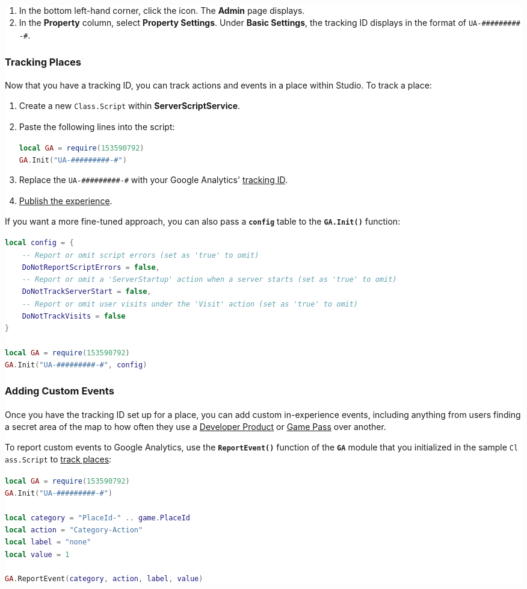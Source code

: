 1. In the bottom left-hand corner, click the icon. The **Admin** page displays.
2. In the **Property** column, select **Property Settings**. Under **Basic Settings**, the tracking ID displays in the format of `UA-#########-#`.

### Tracking Places

Now that you have a tracking ID, you can track actions and events in a place within Studio. To track a place:

1. Create a new `Class.Script` within **ServerScriptService**.
2. Paste the following lines into the script:

   ```lua
   local GA = require(153590792)
   GA.Init("UA-#########-#")
   ```

3. Replace the `UA-#########-#` with your Google Analytics' [tracking ID](#getting-tracking-ids).
4. [Publish the experience](../../production/publishing/publishing-experiences-and-places.md).

If you want a more fine-tuned approach, you can also pass a **`config`** table to the **`GA.Init()`** function:

```lua
local config = {
	-- Report or omit script errors (set as 'true' to omit)
	DoNotReportScriptErrors = false,
	-- Report or omit a 'ServerStartup' action when a server starts (set as 'true' to omit)
	DoNotTrackServerStart = false,
	-- Report or omit user visits under the 'Visit' action (set as 'true' to omit)
	DoNotTrackVisits = false
}

local GA = require(153590792)
GA.Init("UA-#########-#", config)
```

### Adding Custom Events

Once you have the tracking ID set up for a place, you can add custom in-experience events, including anything from users finding a secret area of the map to how often they use a [Developer Product](../../production/monetization/developer-products.md) or [Game Pass](../../production/monetization/game-passes.md) over another.

To report custom events to Google Analytics, use the **`ReportEvent()`** function of the **`GA`** module that you initialized in the sample `Class.Script` to [track places](#tracking-places):

```lua
local GA = require(153590792)
GA.Init("UA-#########-#")

local category = "PlaceId-" .. game.PlaceId
local action = "Category-Action"
local label = "none"
local value = 1

GA.ReportEvent(category, action, label, value)
```
